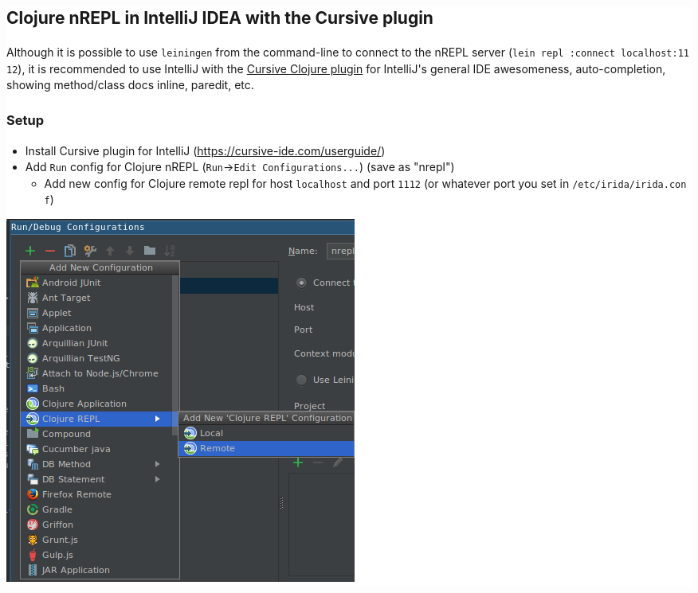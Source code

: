 ## Clojure nREPL in IntelliJ IDEA with the Cursive plugin 

Although it is possible to use `leiningen` from the command-line to connect to the nREPL server (`lein repl :connect localhost:1112`), it is recommended to use IntelliJ with the [Cursive Clojure plugin](https://cursive-ide.com/userguide/) for IntelliJ's general IDE awesomeness, auto-completion, showing method/class docs inline, paredit, etc. 

### Setup

- Install Cursive plugin for IntelliJ (https://cursive-ide.com/userguide/)
- Add `Run` config for Clojure nREPL (`Run`->`Edit Configurations...`) (save as "nrepl")
    - Add new config for Clojure remote repl for host `localhost` and port `1112` (or whatever port you set in `/etc/irida/irida.conf`)

![intellij-nrepl-setup](images/intellij-nrepl-setup.png)